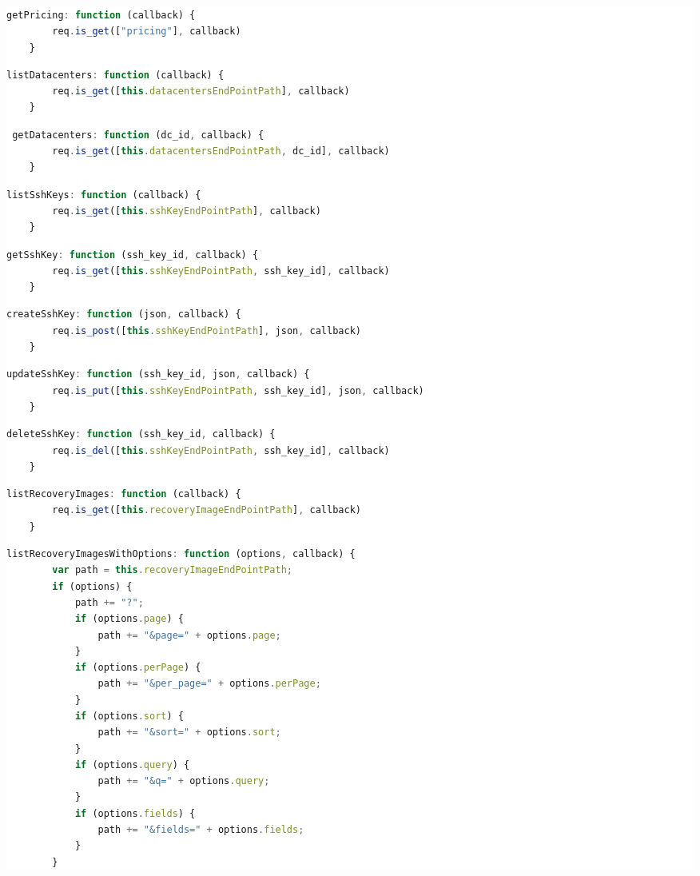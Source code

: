 ```javascript
getPricing: function (callback) {
        req.is_get(["pricing"], callback)
    }
```
```javascript
listDatacenters: function (callback) {
        req.is_get([this.datacentersEndPointPath], callback)
    }
```
```javascript
 getDatacenters: function (dc_id, callback) {
        req.is_get([this.datacentersEndPointPath, dc_id], callback)
    }
```
```javascript
listSshKeys: function (callback) {
        req.is_get([this.sshKeyEndPointPath], callback)
    }
```
```javascript
getSshKey: function (ssh_key_id, callback) {
        req.is_get([this.sshKeyEndPointPath, ssh_key_id], callback)
    }
```
```javascript
createSshKey: function (json, callback) {
        req.is_post([this.sshKeyEndPointPath], json, callback)
    }
```
```javascript
updateSshKey: function (ssh_key_id, json, callback) {
        req.is_put([this.sshKeyEndPointPath, ssh_key_id], json, callback)
    }
```
```javascript
deleteSshKey: function (ssh_key_id, callback) {
        req.is_del([this.sshKeyEndPointPath, ssh_key_id], callback)
    }
```
```javascript
listRecoveryImages: function (callback) {
        req.is_get([this.recoveryImageEndPointPath], callback)
    }
```
```javascript
listRecoveryImagesWithOptions: function (options, callback) {
        var path = this.recoveryImageEndPointPath;
        if (options) {
            path += "?";
            if (options.page) {
                path += "&page=" + options.page;
            }
            if (options.perPage) {
                path += "&per_page=" + options.perPage;
            }
            if (options.sort) {
                path += "&sort=" + options.sort;
            }
            if (options.query) {
                path += "&q=" + options.query;
            }
            if (options.fields) {
                path += "&fields=" + options.fields;
            }
        }

```